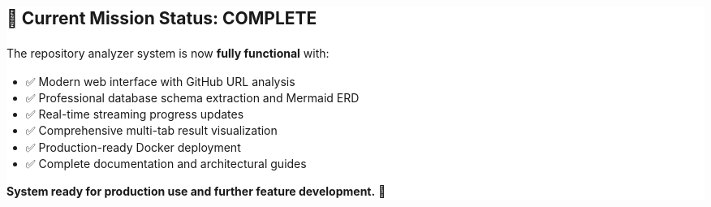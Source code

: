 
## 🎯 Current Mission Status: COMPLETE

The repository analyzer system is now **fully functional** with:
- ✅ Modern web interface with GitHub URL analysis
- ✅ Professional database schema extraction and Mermaid ERD
- ✅ Real-time streaming progress updates
- ✅ Comprehensive multi-tab result visualization
- ✅ Production-ready Docker deployment
- ✅ Complete documentation and architectural guides

**System ready for production use and further feature development.** 🚀
